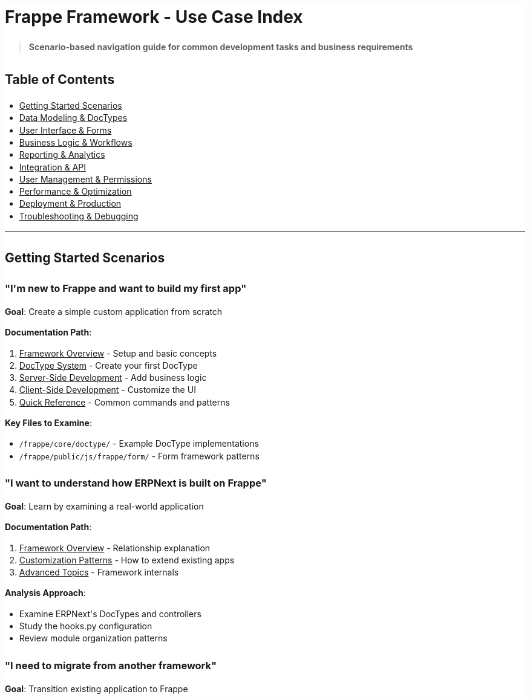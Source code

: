 # Frappe Framework - Use Case Index

> **Scenario-based navigation guide for common development tasks and business requirements**

## Table of Contents

- [Getting Started Scenarios](#getting-started-scenarios)
- [Data Modeling & DocTypes](#data-modeling--doctypes)
- [User Interface & Forms](#user-interface--forms)
- [Business Logic & Workflows](#business-logic--workflows)
- [Reporting & Analytics](#reporting--analytics)
- [Integration & API](#integration--api)
- [User Management & Permissions](#user-management--permissions)
- [Performance & Optimization](#performance--optimization)
- [Deployment & Production](#deployment--production)
- [Troubleshooting & Debugging](#troubleshooting--debugging)

---

## Getting Started Scenarios

### "I'm new to Frappe and want to build my first app"
**Goal**: Create a simple custom application from scratch

**Documentation Path**:
1. [Framework Overview](01-frappe-overview.md#getting-started-guide) - Setup and basic concepts
2. [DocType System](02-doctype-system.md#doctype-creation--management) - Create your first DocType
3. [Server-Side Development](03-server-side-development.md#python-controller-development) - Add business logic
4. [Client-Side Development](04-client-side-development.md#form-scripts--events) - Customize the UI
5. [Quick Reference](quick-reference.md) - Common commands and patterns

**Key Files to Examine**:
- `/frappe/core/doctype/` - Example DocType implementations
- `/frappe/public/js/frappe/form/` - Form framework patterns

### "I want to understand how ERPNext is built on Frappe"
**Goal**: Learn by examining a real-world application

**Documentation Path**:
1. [Framework Overview](01-frappe-overview.md#framework-vs-erpnext) - Relationship explanation
2. [Customization Patterns](09-customization-patterns.md) - How to extend existing apps
3. [Advanced Topics](12-advanced-topics.md) - Framework internals

**Analysis Approach**:
- Examine ERPNext's DocTypes and controllers
- Study the hooks.py configuration
- Review module organization patterns

### "I need to migrate from another framework"
**Goal**: Transition existing application to Frappe
